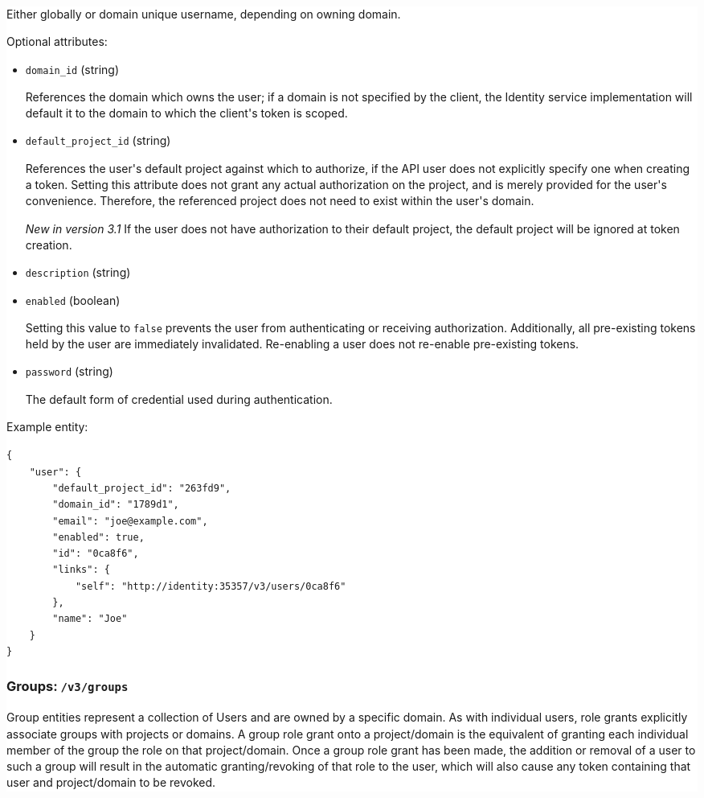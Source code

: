   Either globally or domain unique username, depending on owning domain.

Optional attributes:

- `domain_id` (string)

  References the domain which owns the user; if a domain is not specified by
  the client, the Identity service implementation will default it to the domain
  to which the client's token is scoped.

- `default_project_id` (string)

  References the user's default project against which to authorize, if the API
  user does not explicitly specify one when creating a token. Setting this
  attribute does not grant any actual authorization on the project, and is
  merely provided for the user's convenience. Therefore, the referenced
  project does not need to exist within the user's domain.

  *New in version 3.1* If the user does not have authorization to their default
   project, the default project will be ignored at token creation.

- `description` (string)

- `enabled` (boolean)

  Setting this value to `false` prevents the user from authenticating or
  receiving authorization. Additionally, all pre-existing tokens held by the
  user are immediately invalidated. Re-enabling a user does not re-enable
  pre-existing tokens.

- `password` (string)

  The default form of credential used during authentication.

Example entity:

    {
        "user": {
            "default_project_id": "263fd9",
            "domain_id": "1789d1",
            "email": "joe@example.com",
            "enabled": true,
            "id": "0ca8f6",
            "links": {
                "self": "http://identity:35357/v3/users/0ca8f6"
            },
            "name": "Joe"
        }
    }

### Groups: `/v3/groups`

Group entities represent a collection of Users and are owned by a specific
domain. As with individual users, role grants explicitly associate groups with
projects or domains. A group role grant onto a project/domain is the equivalent
of granting each individual member of the group the role on that
project/domain. Once a group role grant has been made, the addition or removal
of a user to such a group will result in the automatic granting/revoking of
that role to the user, which will also cause any token containing that user and
project/domain to be revoked.
